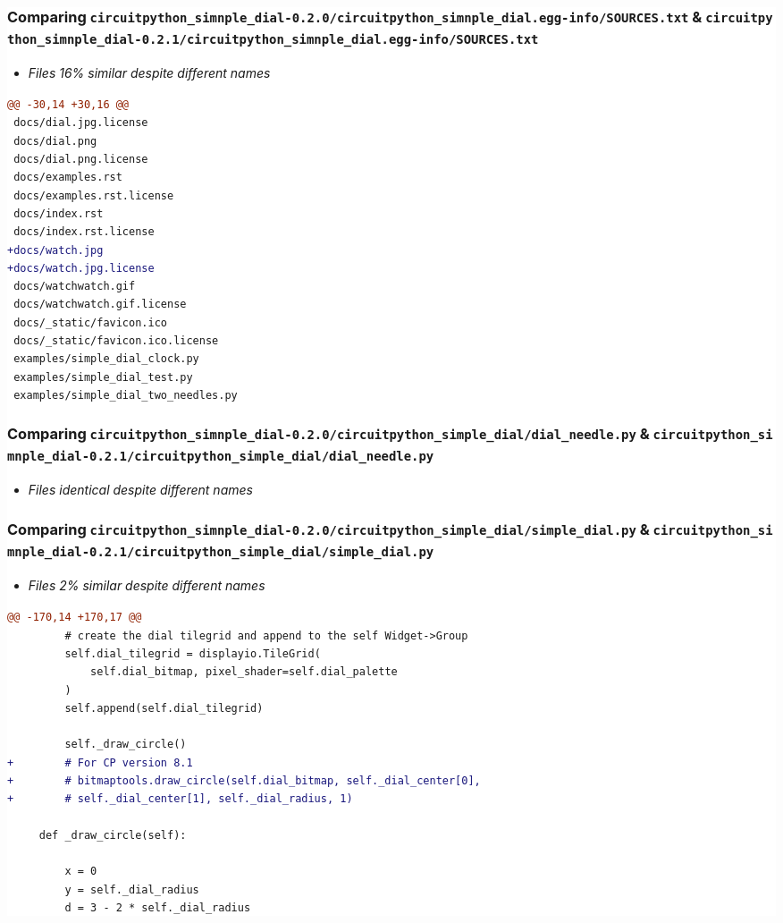 ### Comparing `circuitpython_simnple_dial-0.2.0/circuitpython_simnple_dial.egg-info/SOURCES.txt` & `circuitpython_simnple_dial-0.2.1/circuitpython_simnple_dial.egg-info/SOURCES.txt`

 * *Files 16% similar despite different names*

```diff
@@ -30,14 +30,16 @@
 docs/dial.jpg.license
 docs/dial.png
 docs/dial.png.license
 docs/examples.rst
 docs/examples.rst.license
 docs/index.rst
 docs/index.rst.license
+docs/watch.jpg
+docs/watch.jpg.license
 docs/watchwatch.gif
 docs/watchwatch.gif.license
 docs/_static/favicon.ico
 docs/_static/favicon.ico.license
 examples/simple_dial_clock.py
 examples/simple_dial_test.py
 examples/simple_dial_two_needles.py
```

### Comparing `circuitpython_simnple_dial-0.2.0/circuitpython_simple_dial/dial_needle.py` & `circuitpython_simnple_dial-0.2.1/circuitpython_simple_dial/dial_needle.py`

 * *Files identical despite different names*

### Comparing `circuitpython_simnple_dial-0.2.0/circuitpython_simple_dial/simple_dial.py` & `circuitpython_simnple_dial-0.2.1/circuitpython_simple_dial/simple_dial.py`

 * *Files 2% similar despite different names*

```diff
@@ -170,14 +170,17 @@
         # create the dial tilegrid and append to the self Widget->Group
         self.dial_tilegrid = displayio.TileGrid(
             self.dial_bitmap, pixel_shader=self.dial_palette
         )
         self.append(self.dial_tilegrid)
 
         self._draw_circle()
+        # For CP version 8.1
+        # bitmaptools.draw_circle(self.dial_bitmap, self._dial_center[0],
+        # self._dial_center[1], self._dial_radius, 1)
 
     def _draw_circle(self):
 
         x = 0
         y = self._dial_radius
         d = 3 - 2 * self._dial_radius
```
